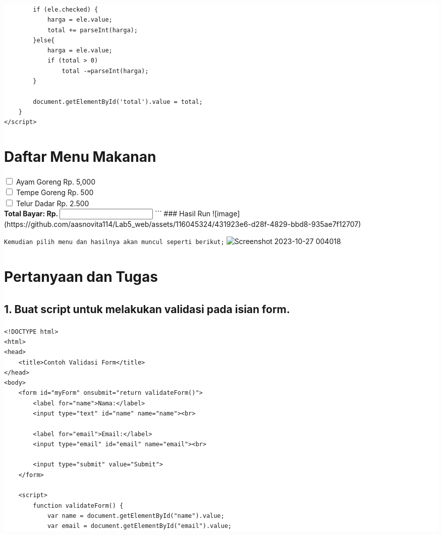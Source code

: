             if (ele.checked) {
                harga = ele.value;
                total += parseInt(harga);
            }else{
                harga = ele.value;
                if (total > 0)
                    total -=parseInt(harga);
            }

            document.getElementById('total').value = total;
        }
    </script>
</head>
<body>
    <h1>Daftar Menu Makanan</h1>
    <label><input type="checkbox" value="5000" id="menu1" onclick="hitung(this);" /> Ayam Goreng Rp. 5,000</label><br />
    <label><input type="checkbox" value="500" id="menu2" onclick="hitung(this);" /> Tempe Goreng Rp. 500</label><br />
    <label><input type="checkbox" value="2500" id="menu3" onclick="hitung(this);" /> Telur Dadar Rp. 2.500</label><br />
    <strong>Total Bayar: Rp. <input id="total" type="text" /></strong>
</body>
</html>
```
### Hasil Run
![image](https://github.com/aasnovita114/Lab5_web/assets/116045324/431923e6-d28f-4829-bbd8-935ae7f12707)

``` Kemudian pilih menu dan hasilnya akan muncul seperti berikut; ```
![Screenshot 2023-10-27 004018](https://github.com/aasnovita114/Lab5_web/assets/116045324/e9cc54b6-ec4c-4b77-8929-090d5624dd5c)

# Pertanyaan dan Tugas
## 1. Buat script untuk melakukan validasi pada isian form.
```
<!DOCTYPE html>
<html>
<head>
    <title>Contoh Validasi Form</title>
</head>
<body>
    <form id="myForm" onsubmit="return validateForm()">
        <label for="name">Nama:</label>
        <input type="text" id="name" name="name"><br>

        <label for="email">Email:</label>
        <input type="email" id="email" name="email"><br>

        <input type="submit" value="Submit">
    </form>

    <script>
        function validateForm() {
            var name = document.getElementById("name").value;
            var email = document.getElementById("email").value;
